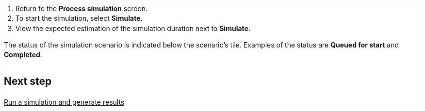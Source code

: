 1. Return to the **Process simulation** screen.
1. To start the simulation, select **Simulate**.
1. View the expected estimation of the simulation duration next to **Simulate**.  

The status of the simulation scenario is indicated below the scenario’s tile. Examples of the status are **Queued for start** and **Completed**.

## Next step

[Run a simulation and generate results](process-mining-simulations-run-results.md)
